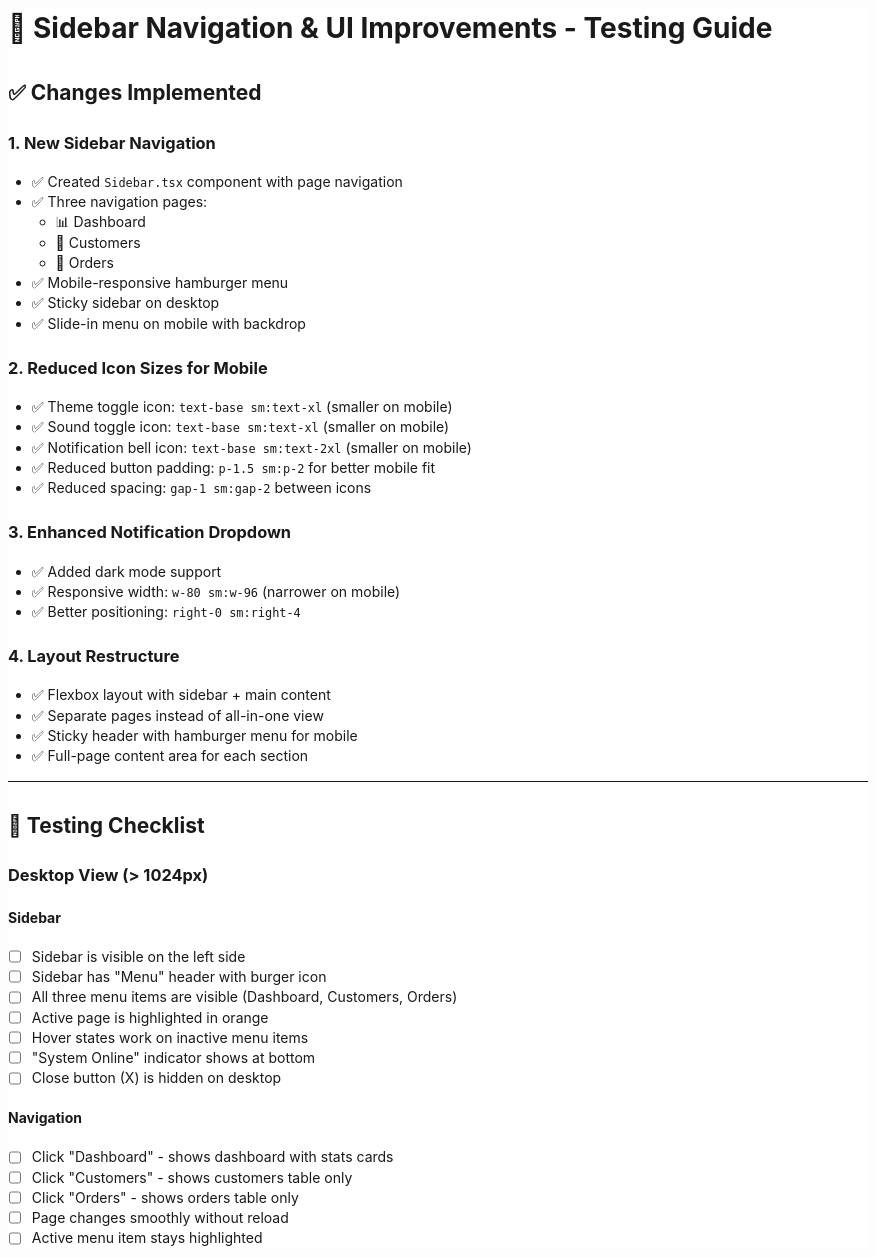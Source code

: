 # 🎨 Sidebar Navigation & UI Improvements - Testing Guide

## ✅ Changes Implemented

### 1. **New Sidebar Navigation**
- ✅ Created `Sidebar.tsx` component with page navigation
- ✅ Three navigation pages:
  - 📊 Dashboard
  - 👥 Customers  
  - 📝 Orders
- ✅ Mobile-responsive hamburger menu
- ✅ Sticky sidebar on desktop
- ✅ Slide-in menu on mobile with backdrop

### 2. **Reduced Icon Sizes for Mobile**
- ✅ Theme toggle icon: `text-base sm:text-xl` (smaller on mobile)
- ✅ Sound toggle icon: `text-base sm:text-xl` (smaller on mobile)
- ✅ Notification bell icon: `text-base sm:text-2xl` (smaller on mobile)
- ✅ Reduced button padding: `p-1.5 sm:p-2` for better mobile fit
- ✅ Reduced spacing: `gap-1 sm:gap-2` between icons

### 3. **Enhanced Notification Dropdown**
- ✅ Added dark mode support
- ✅ Responsive width: `w-80 sm:w-96` (narrower on mobile)
- ✅ Better positioning: `right-0 sm:right-4`

### 4. **Layout Restructure**
- ✅ Flexbox layout with sidebar + main content
- ✅ Separate pages instead of all-in-one view
- ✅ Sticky header with hamburger menu for mobile
- ✅ Full-page content area for each section

---

## 🧪 Testing Checklist

### **Desktop View (> 1024px)**

#### Sidebar
- [ ] Sidebar is visible on the left side
- [ ] Sidebar has "Menu" header with burger icon
- [ ] All three menu items are visible (Dashboard, Customers, Orders)
- [ ] Active page is highlighted in orange
- [ ] Hover states work on inactive menu items
- [ ] "System Online" indicator shows at bottom
- [ ] Close button (X) is hidden on desktop

#### Navigation
- [ ] Click "Dashboard" - shows dashboard with stats cards
- [ ] Click "Customers" - shows customers table only
- [ ] Click "Orders" - shows orders table only
- [ ] Page changes smoothly without reload
- [ ] Active menu item stays highlighted
